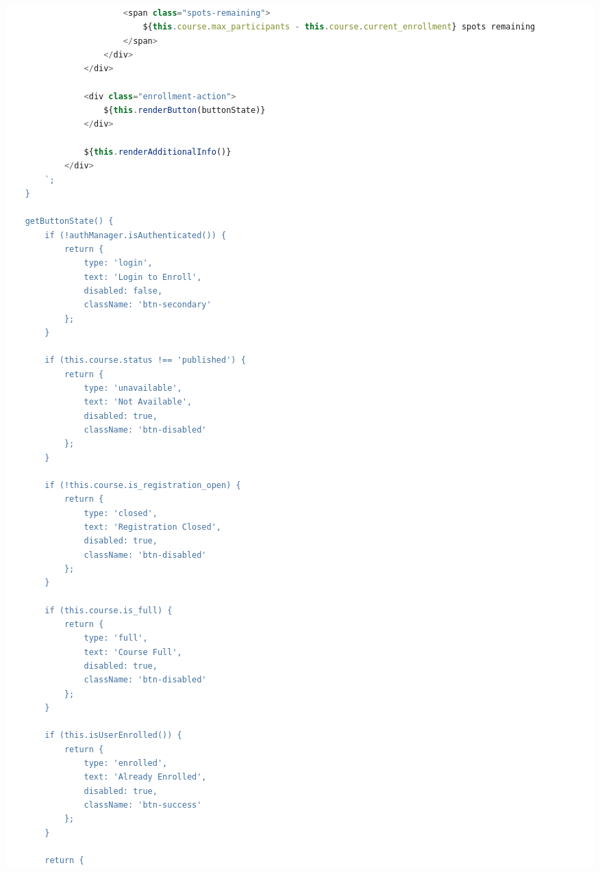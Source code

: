 ```javascript
                        <span class="spots-remaining">
                            ${this.course.max_participants - this.course.current_enrollment} spots remaining
                        </span>
                    </div>
                </div>

                <div class="enrollment-action">
                    ${this.renderButton(buttonState)}
                </div>

                ${this.renderAdditionalInfo()}
            </div>
        `;
    }

    getButtonState() {
        if (!authManager.isAuthenticated()) {
            return {
                type: 'login',
                text: 'Login to Enroll',
                disabled: false,
                className: 'btn-secondary'
            };
        }

        if (this.course.status !== 'published') {
            return {
                type: 'unavailable',
                text: 'Not Available',
                disabled: true,
                className: 'btn-disabled'
            };
        }

        if (!this.course.is_registration_open) {
            return {
                type: 'closed',
                text: 'Registration Closed',
                disabled: true,
                className: 'btn-disabled'
            };
        }

        if (this.course.is_full) {
            return {
                type: 'full',
                text: 'Course Full',
                disabled: true,
                className: 'btn-disabled'
            };
        }

        if (this.isUserEnrolled()) {
            return {
                type: 'enrolled',
                text: 'Already Enrolled',
                disabled: true,
                className: 'btn-success'
            };
        }

        return {
```